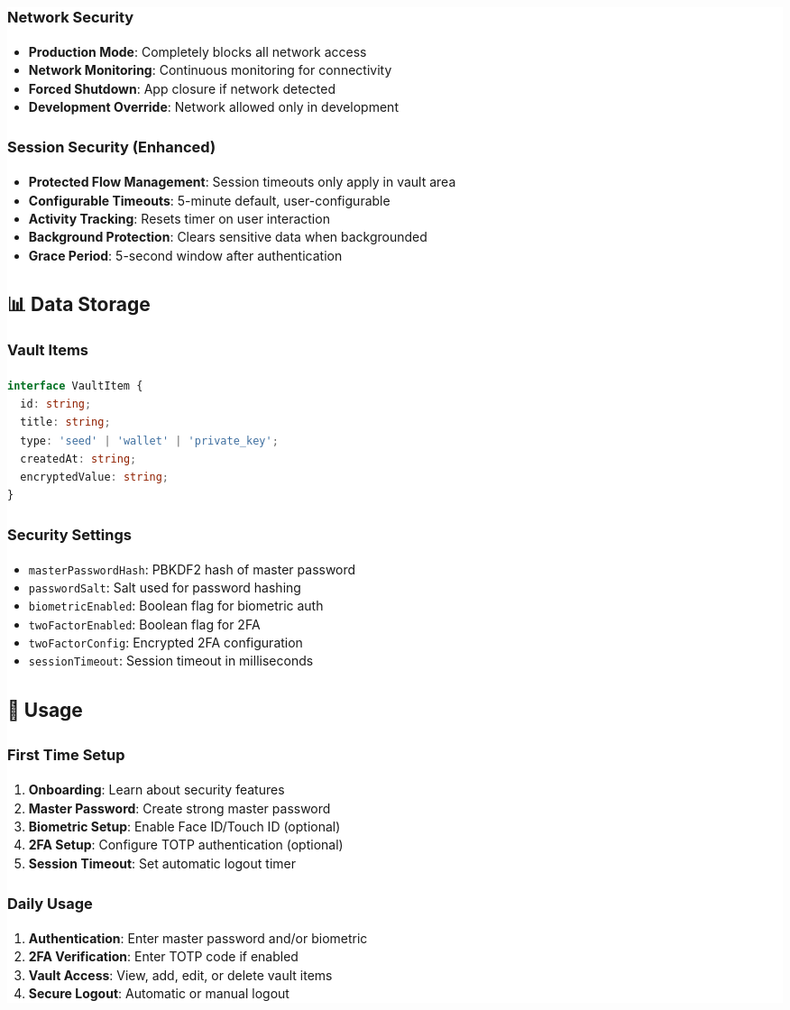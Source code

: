 ### **Network Security**

- **Production Mode**: Completely blocks all network access
- **Network Monitoring**: Continuous monitoring for connectivity
- **Forced Shutdown**: App closure if network detected
- **Development Override**: Network allowed only in development

### **Session Security (Enhanced)**

- **Protected Flow Management**: Session timeouts only apply in vault area
- **Configurable Timeouts**: 5-minute default, user-configurable
- **Activity Tracking**: Resets timer on user interaction
- **Background Protection**: Clears sensitive data when backgrounded
- **Grace Period**: 5-second window after authentication

## 📊 Data Storage

### **Vault Items**

```typescript
interface VaultItem {
  id: string;
  title: string;
  type: 'seed' | 'wallet' | 'private_key';
  createdAt: string;
  encryptedValue: string;
}
```

### **Security Settings**

- `masterPasswordHash`: PBKDF2 hash of master password
- `passwordSalt`: Salt used for password hashing
- `biometricEnabled`: Boolean flag for biometric auth
- `twoFactorEnabled`: Boolean flag for 2FA
- `twoFactorConfig`: Encrypted 2FA configuration
- `sessionTimeout`: Session timeout in milliseconds

## 🎯 Usage

### **First Time Setup**

1. **Onboarding**: Learn about security features
2. **Master Password**: Create strong master password
3. **Biometric Setup**: Enable Face ID/Touch ID (optional)
4. **2FA Setup**: Configure TOTP authentication (optional)
5. **Session Timeout**: Set automatic logout timer

### **Daily Usage**

1. **Authentication**: Enter master password and/or biometric
2. **2FA Verification**: Enter TOTP code if enabled
3. **Vault Access**: View, add, edit, or delete vault items
4. **Secure Logout**: Automatic or manual logout
